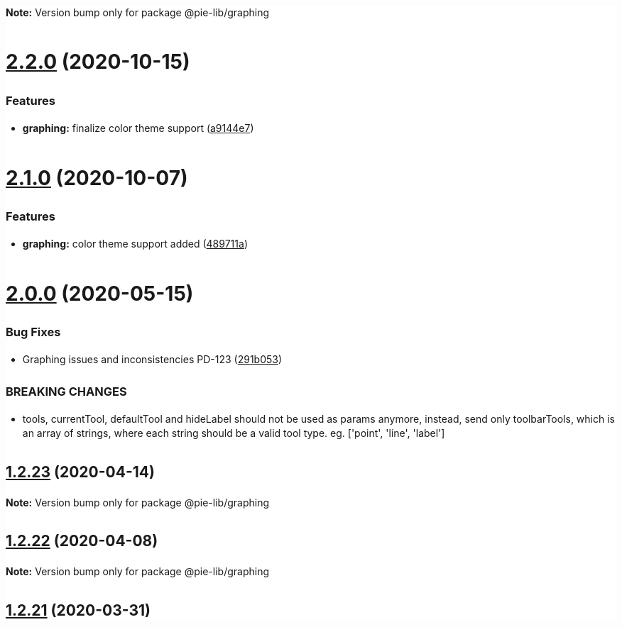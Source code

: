 **Note:** Version bump only for package @pie-lib/graphing

# [2.2.0](https://github.com/pie-framework/pie-lib/compare/@pie-lib/graphing@2.1.0...@pie-lib/graphing@2.2.0) (2020-10-15)

### Features

- **graphing:** finalize color theme support ([a9144e7](https://github.com/pie-framework/pie-lib/commit/a9144e7))

# [2.1.0](https://github.com/pie-framework/pie-lib/compare/@pie-lib/graphing@2.0.0...@pie-lib/graphing@2.1.0) (2020-10-07)

### Features

- **graphing:** color theme support added ([489711a](https://github.com/pie-framework/pie-lib/commit/489711a))

# [2.0.0](https://github.com/pie-framework/pie-lib/compare/@pie-lib/graphing@1.2.23...@pie-lib/graphing@2.0.0) (2020-05-15)

### Bug Fixes

- Graphing issues and inconsistencies PD-123 ([291b053](https://github.com/pie-framework/pie-lib/commit/291b053))

### BREAKING CHANGES

- tools, currentTool, defaultTool and hideLabel should not be used as params anymore, instead, send only toolbarTools, which is an array of strings, where each string should be a valid tool type. eg. ['point', 'line', 'label']

## [1.2.23](https://github.com/pie-framework/pie-lib/compare/@pie-lib/graphing@1.2.22...@pie-lib/graphing@1.2.23) (2020-04-14)

**Note:** Version bump only for package @pie-lib/graphing

## [1.2.22](https://github.com/pie-framework/pie-lib/compare/@pie-lib/graphing@1.2.21...@pie-lib/graphing@1.2.22) (2020-04-08)

**Note:** Version bump only for package @pie-lib/graphing

## [1.2.21](https://github.com/pie-framework/pie-lib/compare/@pie-lib/graphing@1.2.20...@pie-lib/graphing@1.2.21) (2020-03-31)
